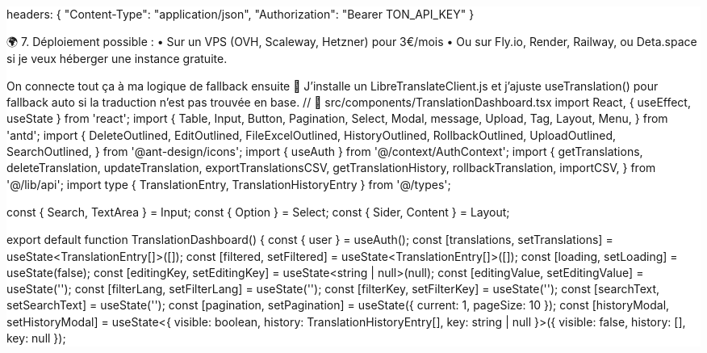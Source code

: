 headers: {
  "Content-Type": "application/json",
  "Authorization": "Bearer TON_API_KEY"
}
 
🌍 7. Déploiement possible :
•	Sur un VPS (OVH, Scaleway, Hetzner) pour 3€/mois
•	Ou sur Fly.io, Render, Railway, ou Deta.space si je veux héberger une instance gratuite.
 
On connecte tout ça à ma logique de fallback ensuite 🔁
J’installe un LibreTranslateClient.js et j’ajuste useTranslation() pour fallback auto si la traduction n’est pas trouvée en base.
// 📁 src/components/TranslationDashboard.tsx
import React, { useEffect, useState } from 'react';
import {
  Table,
  Input,
  Button,
  Pagination,
  Select,
  Modal,
  message,
  Upload,
  Tag,
  Layout,
  Menu,
} from 'antd';
import {
  DeleteOutlined,
  EditOutlined,
  FileExcelOutlined,
  HistoryOutlined,
  RollbackOutlined,
  UploadOutlined,
  SearchOutlined,
} from '@ant-design/icons';
import { useAuth } from '@/context/AuthContext';
import {
  getTranslations,
  deleteTranslation,
  updateTranslation,
  exportTranslationsCSV,
  getTranslationHistory,
  rollbackTranslation,
  importCSV,
} from '@/lib/api';
import type { TranslationEntry, TranslationHistoryEntry } from '@/types';

const { Search, TextArea } = Input;
const { Option } = Select;
const { Sider, Content } = Layout;

export default function TranslationDashboard() {
  const { user } = useAuth();
  const [translations, setTranslations] = useState<TranslationEntry[]>([]);
  const [filtered, setFiltered] = useState<TranslationEntry[]>([]);
  const [loading, setLoading] = useState(false);
  const [editingKey, setEditingKey] = useState<string | null>(null);
  const [editingValue, setEditingValue] = useState('');
  const [filterLang, setFilterLang] = useState('');
  const [filterKey, setFilterKey] = useState('');
  const [searchText, setSearchText] = useState('');
  const [pagination, setPagination] = useState({ current: 1, pageSize: 10 });
  const [historyModal, setHistoryModal] = useState<{ visible: boolean, history: TranslationHistoryEntry[], key: string | null }>({ visible: false, history: [], key: null });
